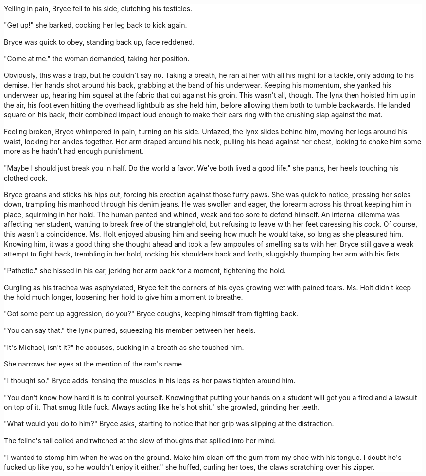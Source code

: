 Yelling in pain, Bryce fell to his side, clutching his testicles.

"Get up!" she barked, cocking her leg back to kick again.

Bryce was quick to obey, standing back up, face reddened.

"Come at me." the woman demanded, taking her position.

Obviously, this was a trap, but he couldn't say no. Taking a breath, he ran at her with all his might for a tackle, only adding to his demise. Her hands shot around his back, grabbing at the band of his underwear. Keeping his momentum, she yanked his underwear up, hearing him squeal at the fabric that cut against his groin. This wasn't all, though. The lynx then hoisted him up in the air, his foot even hitting the overhead lightbulb as she held him, before allowing them both to tumble backwards. He landed square on his back, their combined impact loud enough to make their ears ring with the crushing slap against the mat. 

Feeling broken, Bryce whimpered in pain, turning on his side. Unfazed, the lynx slides behind him, moving her legs around his waist, locking her ankles together. Her arm draped around his neck, pulling his head against her chest, looking to choke him some more as he hadn't had enough punishment.

"Maybe I should just break you in half. Do the world a favor. We've both lived a good life." she pants, her heels touching his clothed cock.

Bryce groans and sticks his hips out, forcing his erection against those furry paws. She was quick to notice, pressing her soles down, trampling his manhood through his denim jeans. He was swollen and eager, the forearm across his throat keeping him in place, squirming in her hold. The human panted and whined, weak and too sore to defend himself. An internal dilemma was affecting her student, wanting to break free of the stranglehold, but refusing to leave with her feet caressing his cock. Of course, this wasn't a coincidence. Ms. Holt enjoyed abusing him and seeing how much he would take, so long as she pleasured him. Knowing him, it was a good thing she thought ahead and took a few ampoules of smelling salts with her. Bryce still gave a weak attempt to fight back, trembling in her hold, rocking his shoulders back and forth, sluggishly thumping her arm with his fists.

"Pathetic." she hissed in his ear, jerking her arm back for a moment, tightening the hold.

Gurgling as his trachea was asphyxiated, Bryce felt the corners of his eyes growing wet with pained tears. Ms. Holt didn't keep the hold much longer, loosening her hold to give him a moment to breathe.

"Got some pent up aggression, do you?" Bryce coughs, keeping himself from fighting back.

"You can say that." the lynx purred, squeezing his member between her heels.

"It's Michael, isn't it?" he accuses, sucking in a breath as she touched him.

She narrows her eyes at the mention of the ram's name.

"I thought so." Bryce adds, tensing the muscles in his legs as her paws tighten around him.

"You don't know how hard it is to control yourself. Knowing that putting your hands on a student will get you a fired and a lawsuit on top of it. That smug little fuck. Always acting like he's hot shit." she growled, grinding her teeth.

"What would you do to him?" Bryce asks, starting to notice that her grip was slipping at the distraction.

The feline's tail coiled and twitched at the slew of thoughts that spilled into her mind.

"I wanted to stomp him when he was on the ground. Make him clean off the gum from my shoe with his tongue. I doubt he's fucked up like you, so he wouldn't enjoy it either." she huffed, curling her toes, the claws scratching over his zipper.
